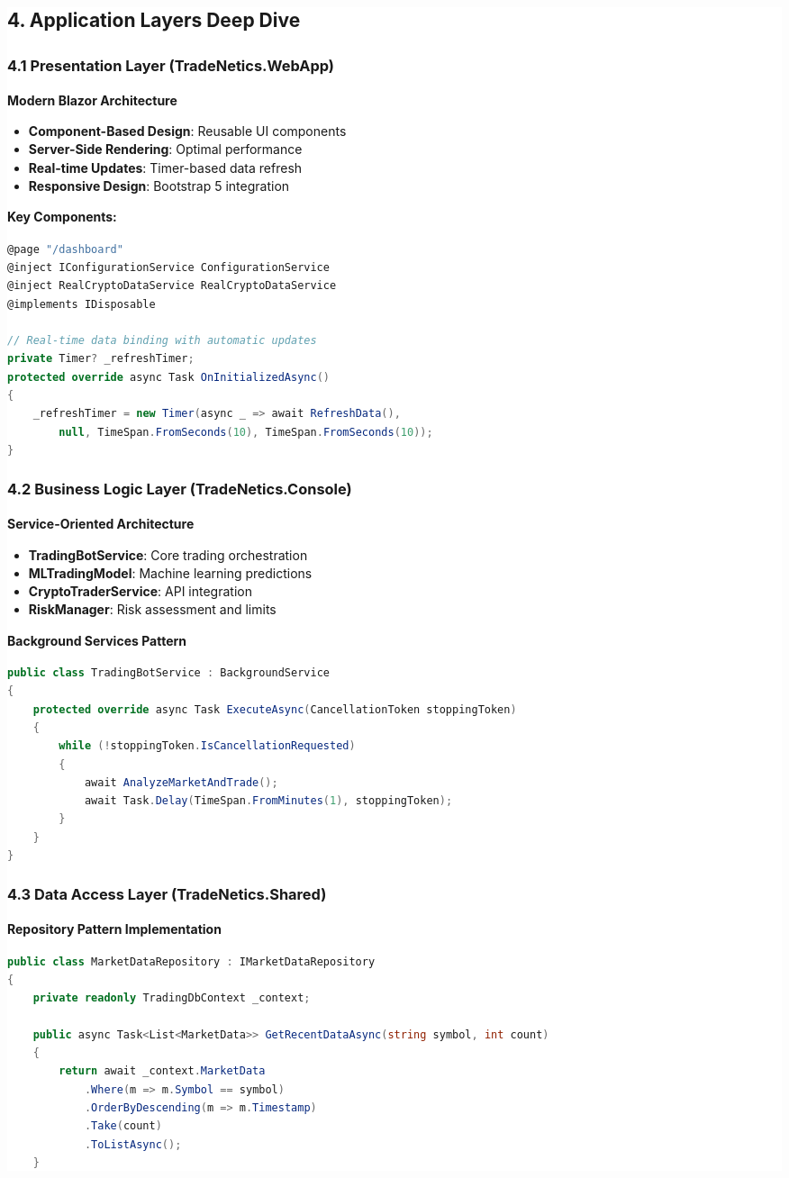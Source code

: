 ## 4. Application Layers Deep Dive

### 4.1 Presentation Layer (TradeNetics.WebApp)

**Modern Blazor Architecture**
- **Component-Based Design**: Reusable UI components
- **Server-Side Rendering**: Optimal performance
- **Real-time Updates**: Timer-based data refresh
- **Responsive Design**: Bootstrap 5 integration

**Key Components:**
```csharp
@page "/dashboard"
@inject IConfigurationService ConfigurationService
@inject RealCryptoDataService RealCryptoDataService
@implements IDisposable

// Real-time data binding with automatic updates
private Timer? _refreshTimer;
protected override async Task OnInitializedAsync()
{
    _refreshTimer = new Timer(async _ => await RefreshData(), 
        null, TimeSpan.FromSeconds(10), TimeSpan.FromSeconds(10));
}
```

### 4.2 Business Logic Layer (TradeNetics.Console)

**Service-Oriented Architecture**
- **TradingBotService**: Core trading orchestration
- **MLTradingModel**: Machine learning predictions  
- **CryptoTraderService**: API integration
- **RiskManager**: Risk assessment and limits

**Background Services Pattern**
```csharp
public class TradingBotService : BackgroundService
{
    protected override async Task ExecuteAsync(CancellationToken stoppingToken)
    {
        while (!stoppingToken.IsCancellationRequested)
        {
            await AnalyzeMarketAndTrade();
            await Task.Delay(TimeSpan.FromMinutes(1), stoppingToken);
        }
    }
}
```

### 4.3 Data Access Layer (TradeNetics.Shared)

**Repository Pattern Implementation**
```csharp
public class MarketDataRepository : IMarketDataRepository
{
    private readonly TradingDbContext _context;
    
    public async Task<List<MarketData>> GetRecentDataAsync(string symbol, int count)
    {
        return await _context.MarketData
            .Where(m => m.Symbol == symbol)
            .OrderByDescending(m => m.Timestamp)
            .Take(count)
            .ToListAsync();
    }
```